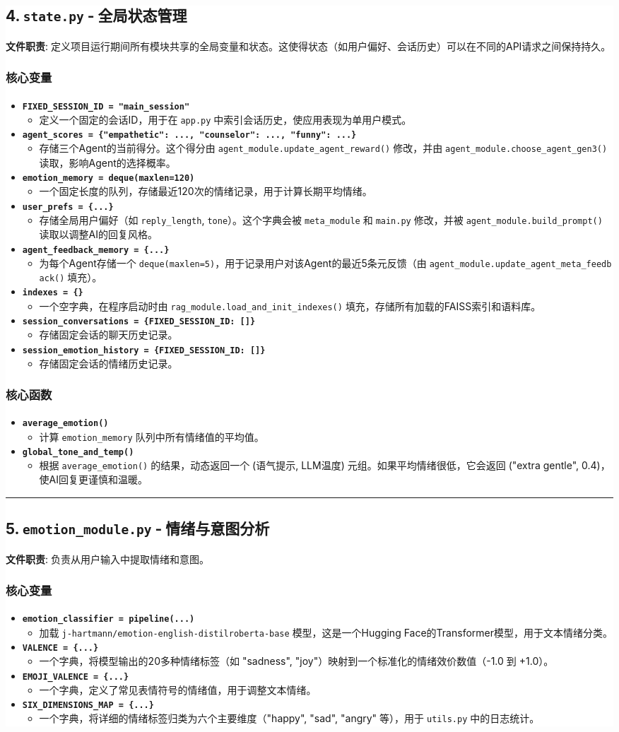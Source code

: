 
## 4. `state.py` - 全局状态管理

**文件职责**: 定义项目运行期间所有模块共享的全局变量和状态。这使得状态（如用户偏好、会话历史）可以在不同的API请求之间保持持久。

### 核心变量

* **`FIXED_SESSION_ID = "main_session"`**
    * 定义一个固定的会话ID，用于在 `app.py` 中索引会话历史，使应用表现为单用户模式。
* **`agent_scores = {"empathetic": ..., "counselor": ..., "funny": ...}`**
    * 存储三个Agent的当前得分。这个得分由 `agent_module.update_agent_reward()` 修改，并由 `agent_module.choose_agent_gen3()` 读取，影响Agent的选择概率。
* **`emotion_memory = deque(maxlen=120)`**
    * 一个固定长度的队列，存储最近120次的情绪记录，用于计算长期平均情绪。
* **`user_prefs = {...}`**
    * 存储全局用户偏好（如 `reply_length`, `tone`）。这个字典会被 `meta_module` 和 `main.py` 修改，并被 `agent_module.build_prompt()` 读取以调整AI的回复风格。
* **`agent_feedback_memory = {...}`**
    * 为每个Agent存储一个 `deque(maxlen=5)`，用于记录用户对该Agent的最近5条元反馈（由 `agent_module.update_agent_meta_feedback()` 填充）。
* **`indexes = {}`**
    * 一个空字典，在程序启动时由 `rag_module.load_and_init_indexes()` 填充，存储所有加载的FAISS索引和语料库。
* **`session_conversations = {FIXED_SESSION_ID: []}`**
    * 存储固定会话的聊天历史记录。
* **`session_emotion_history = {FIXED_SESSION_ID: []}`**
    * 存储固定会话的情绪历史记录。

### 核心函数

* **`average_emotion()`**
    * 计算 `emotion_memory` 队列中所有情绪值的平均值。
* **`global_tone_and_temp()`**
    * 根据 `average_emotion()` 的结果，动态返回一个 (语气提示, LLM温度) 元组。如果平均情绪很低，它会返回 ("extra gentle", 0.4)，使AI回复更谨慎和温暖。

---

## 5. `emotion_module.py` - 情绪与意图分析

**文件职责**: 负责从用户输入中提取情绪和意图。

### 核心变量

* **`emotion_classifier = pipeline(...)`**
    * 加载 `j-hartmann/emotion-english-distilroberta-base` 模型，这是一个Hugging Face的Transformer模型，用于文本情绪分类。
* **`VALENCE = {...}`**
    * 一个字典，将模型输出的20多种情绪标签（如 "sadness", "joy"）映射到一个标准化的情绪效价数值（-1.0 到 +1.0）。
* **`EMOJI_VALENCE = {...}`**
    * 一个字典，定义了常见表情符号的情绪值，用于调整文本情绪。
* **`SIX_DIMENSIONS_MAP = {...}`**
    * 一个字典，将详细的情绪标签归类为六个主要维度（"happy", "sad", "angry" 等），用于 `utils.py` 中的日志统计。
